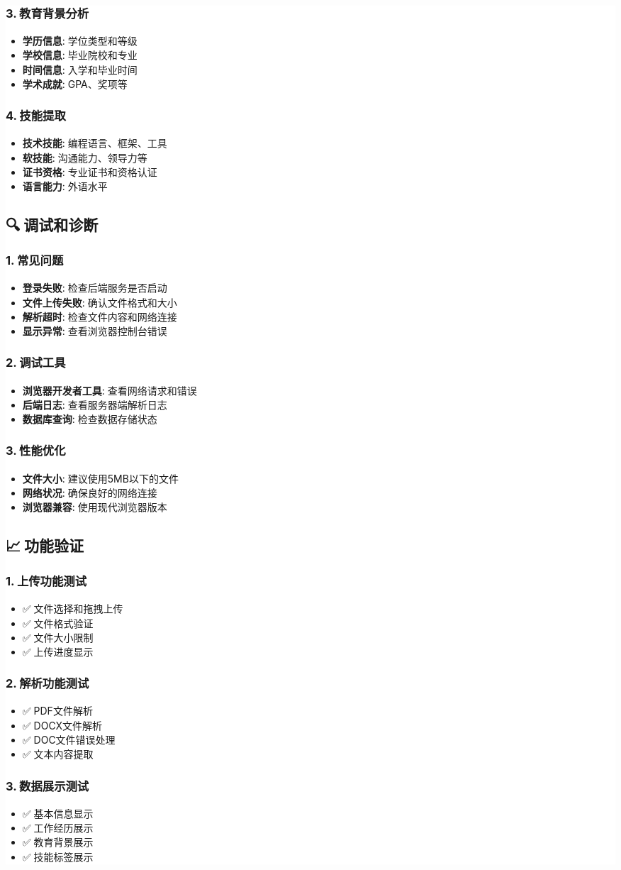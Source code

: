 ### 3. 教育背景分析
- **学历信息**: 学位类型和等级
- **学校信息**: 毕业院校和专业
- **时间信息**: 入学和毕业时间
- **学术成就**: GPA、奖项等

### 4. 技能提取
- **技术技能**: 编程语言、框架、工具
- **软技能**: 沟通能力、领导力等
- **证书资格**: 专业证书和资格认证
- **语言能力**: 外语水平

## 🔍 调试和诊断

### 1. 常见问题
- **登录失败**: 检查后端服务是否启动
- **文件上传失败**: 确认文件格式和大小
- **解析超时**: 检查文件内容和网络连接
- **显示异常**: 查看浏览器控制台错误

### 2. 调试工具
- **浏览器开发者工具**: 查看网络请求和错误
- **后端日志**: 查看服务器端解析日志
- **数据库查询**: 检查数据存储状态

### 3. 性能优化
- **文件大小**: 建议使用5MB以下的文件
- **网络状况**: 确保良好的网络连接
- **浏览器兼容**: 使用现代浏览器版本

## 📈 功能验证

### 1. 上传功能测试
- ✅ 文件选择和拖拽上传
- ✅ 文件格式验证
- ✅ 文件大小限制
- ✅ 上传进度显示

### 2. 解析功能测试
- ✅ PDF文件解析
- ✅ DOCX文件解析
- ✅ DOC文件错误处理
- ✅ 文本内容提取

### 3. 数据展示测试
- ✅ 基本信息显示
- ✅ 工作经历展示
- ✅ 教育背景展示
- ✅ 技能标签展示
